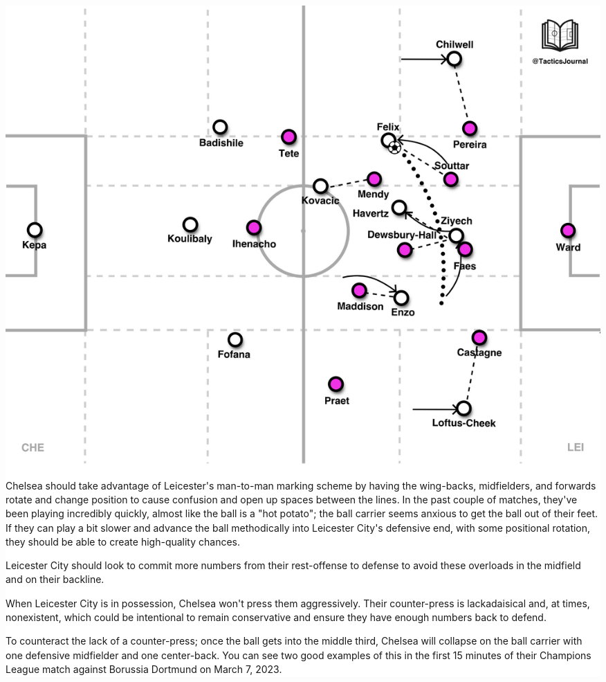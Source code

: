 ![](/images/94C23422-5D4D-45D1-8105-7E35186EF037.jpeg)

Chelsea should take advantage of Leicester's man-to-man marking scheme by having the wing-backs, midfielders, and forwards rotate and change position to cause confusion and open up spaces between the lines. In the past couple of matches, they've been playing incredibly quickly, almost like the ball is a "hot potato"; the ball carrier seems anxious to get the ball out of their feet. If they can play a bit slower and advance the ball methodically into Leicester City's defensive end, with some positional rotation, they should be able to create high-quality chances.

Leicester City should look to commit more numbers from their rest-offense to defense to avoid these overloads in the midfield and on their backline.

When Leicester City is in possession, Chelsea won't press them aggressively. Their counter-press is lackadaisical and, at times, nonexistent, which could be intentional to remain conservative and ensure they have enough numbers back to defend.

To counteract the lack of a counter-press; once the ball gets into the middle third, Chelsea will collapse on the ball carrier with one defensive midfielder and one center-back. You can see two good examples of this in the first 15 minutes of their Champions League match against Borussia Dortmund on March 7, 2023.
